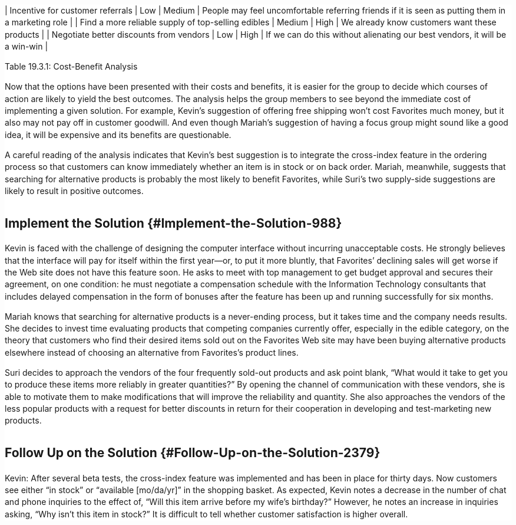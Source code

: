 | Incentive for customer referrals                   | Low                                         | Medium | People may feel uncomfortable referring friends if it is seen as putting them in a marketing role                     |
| Find a more reliable supply of top-selling edibles | Medium                                      | High   | We already know customers want these products                                                                         |
| Negotiate better discounts from vendors            | Low                                         | High   | If we can do this without alienating our best vendors, it will be a win-win                                           |

Table 19.3.1: Cost-Benefit Analysis

Now that the options have been presented with their costs and benefits, it is easier for the group to decide which courses of action are likely to yield the best outcomes. The analysis helps the group members to see beyond the immediate cost of implementing a given solution. For example, Kevin’s suggestion of offering free shipping won’t cost Favorites much money, but it also may not pay off in customer goodwill. And even though Mariah’s suggestion of having a focus group might sound like a good idea, it will be expensive and its benefits are questionable.

A careful reading of the analysis indicates that Kevin’s best suggestion is to integrate the cross-index feature in the ordering process so that customers can know immediately whether an item is in stock or on back order. Mariah, meanwhile, suggests that searching for alternative products is probably the most likely to benefit Favorites, while Suri’s two supply-side suggestions are likely to result in positive outcomes.

## Implement the Solution {#Implement-the-Solution-988}

Kevin is faced with the challenge of designing the computer interface without incurring unacceptable costs. He strongly believes that the interface will pay for itself within the first year—or, to put it more bluntly, that Favorites’ declining sales will get worse if the Web site does not have this feature soon. He asks to meet with top management to get budget approval and secures their agreement, on one condition: he must negotiate a compensation schedule with the Information Technology consultants that includes delayed compensation in the form of bonuses after the feature has been up and running successfully for six months.

Mariah knows that searching for alternative products is a never-ending process, but it takes time and the company needs results. She decides to invest time evaluating products that competing companies currently offer, especially in the edible category, on the theory that customers who find their desired items sold out on the Favorites Web site may have been buying alternative products elsewhere instead of choosing an alternative from Favorites’s product lines.

Suri decides to approach the vendors of the four frequently sold-out products and ask point blank, “What would it take to get you to produce these items more reliably in greater quantities?” By opening the channel of communication with these vendors, she is able to motivate them to make modifications that will improve the reliability and quantity. She also approaches the vendors of the less popular products with a request for better discounts in return for their cooperation in developing and test-marketing new products.

## Follow Up on the Solution {#Follow-Up-on-the-Solution-2379}

Kevin: After several beta tests, the cross-index feature was implemented and has been in place for thirty days. Now customers see either “in stock” or “available \[mo/da/yr\]” in the shopping basket. As expected, Kevin notes a decrease in the number of chat and phone inquiries to the effect of, “Will this item arrive before my wife’s birthday?” However, he notes an increase in inquiries asking, “Why isn’t this item in stock?” It is difficult to tell whether customer satisfaction is higher overall.
